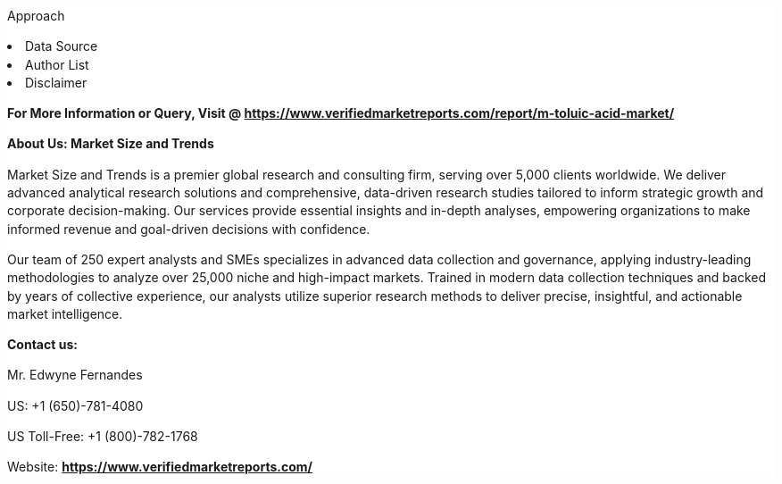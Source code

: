 Approach</li><li>Data Source</li><li>Author List</li><li>Disclaimer</li></ul></p><p><strong>For More Information or Query, Visit @ <a href="https://www.verifiedmarketreports.com/report/m-toluic-acid-market/">https://www.verifiedmarketreports.com/report/m-toluic-acid-market/</a></strong></p><p><strong>About Us: Market Size and Trends</strong></p><p>Market Size and Trends is a premier global research and consulting firm, serving over 5,000 clients worldwide. We deliver advanced analytical research solutions and comprehensive, data-driven research studies tailored to inform strategic growth and corporate decision-making. Our services provide essential insights and in-depth analyses, empowering organizations to make informed revenue and goal-driven decisions with confidence.</p><p>Our team of 250 expert analysts and SMEs specializes in advanced data collection and governance, applying industry-leading methodologies to analyze over 25,000 niche and high-impact markets. Trained in modern data collection techniques and backed by years of collective experience, our analysts utilize superior research methods to deliver precise, insightful, and actionable market intelligence.</p><p><strong>Contact us:</strong></p><p>Mr. Edwyne Fernandes</p><p>US: +1 (650)-781-4080</p><p>US Toll-Free: +1 (800)-782-1768</p><p>Website: <strong><a href="https://www.verifiedmarketreports.com/">https://www.verifiedmarketreports.com/</a></strong></p>
